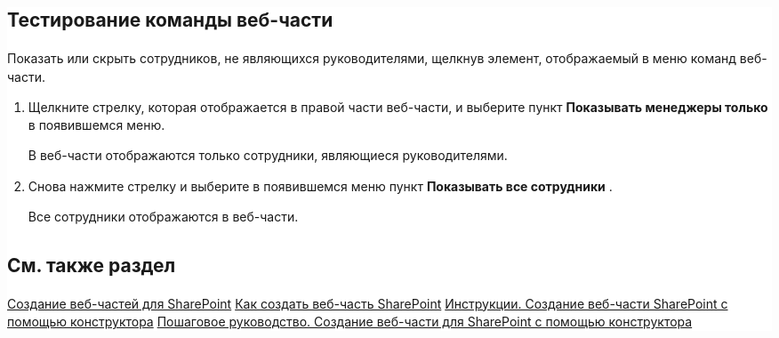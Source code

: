 ## <a name="test-the-web-part-verb"></a>Тестирование команды веб-части

Показать или скрыть сотрудников, не являющихся руководителями, щелкнув элемент, отображаемый в меню команд веб-части.

1. Щелкните стрелку, которая отображается в правой части веб-части, и выберите пункт **Показывать менеджеры только** в появившемся меню.

     В веб-части отображаются только сотрудники, являющиеся руководителями.

2. Снова нажмите стрелку и выберите в появившемся меню пункт **Показывать все сотрудники** .

     Все сотрудники отображаются в веб-части.

## <a name="see-also"></a>См. также раздел

[Создание веб-частей для SharePoint](../sharepoint/creating-web-parts-for-sharepoint.md) 
 [Как создать веб-часть SharePoint](../sharepoint/how-to-create-a-sharepoint-web-part.md) 
 [Инструкции. Создание веб-части SharePoint с помощью конструктора](../sharepoint/how-to-create-a-sharepoint-web-part-by-using-a-designer.md) 
 [Пошаговое руководство. Создание веб-части для SharePoint с помощью конструктора](../sharepoint/walkthrough-creating-a-web-part-for-sharepoint-by-using-a-designer.md)
